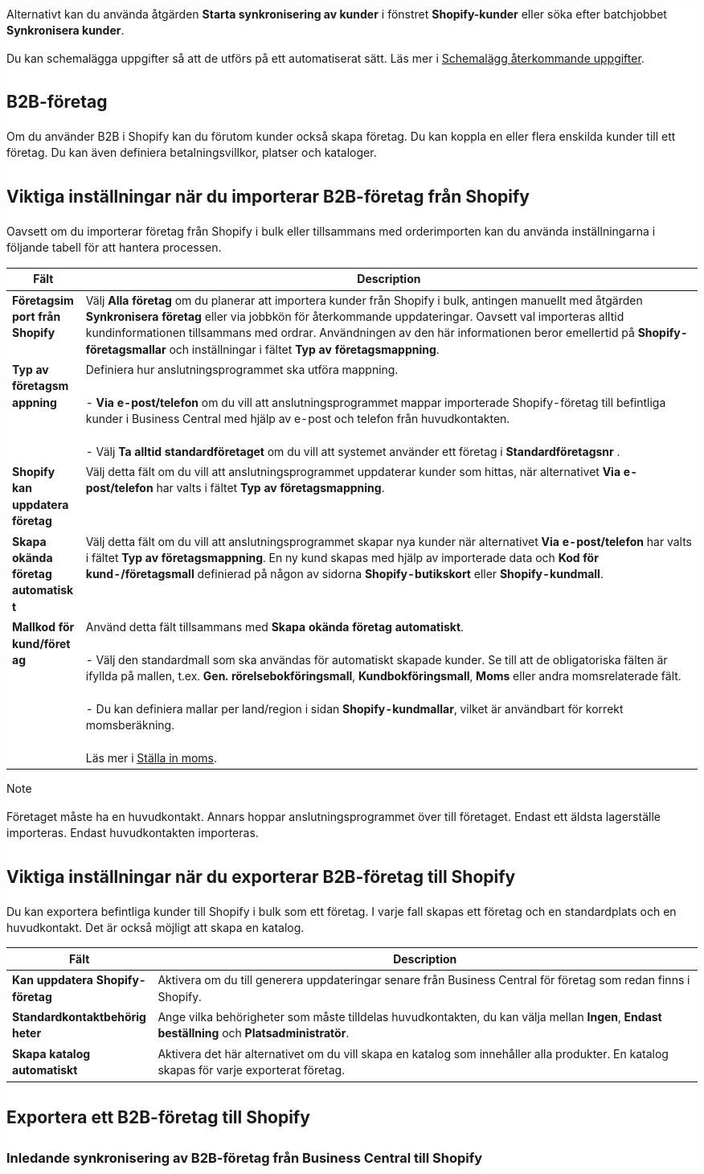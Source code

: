 Alternativt kan du använda åtgärden **Starta synkronisering av kunder** i fönstret **Shopify-kunder** eller söka efter batchjobbet **Synkronisera kunder**.

Du kan schemalägga uppgifter så att de utförs på ett automatiserat sätt. Läs mer i [Schemalägg återkommande uppgifter](background.md#to-schedule-recurring-tasks).

## B2B-företag

Om du använder B2B i Shopify kan du förutom kunder också skapa företag. Du kan koppla en eller flera enskilda kunder till ett företag. Du kan även definiera betalningsvillkor, platser och kataloger.

## Viktiga inställningar när du importerar B2B-företag från Shopify

Oavsett om du importerar företag från Shopify i bulk eller tillsammans med orderimporten kan du använda inställningarna i följande tabell för att hantera processen.

|Fält|Description|
|------|-----------|
|**Företagsimport från Shopify**|Välj **Alla företag** om du planerar att importera kunder från Shopify i bulk, antingen manuellt med åtgärden **Synkronisera företag** eller via jobbkön för återkommande uppdateringar. Oavsett val importeras alltid kundinformationen tillsammans med ordrar. Användningen av den här informationen beror emellertid på **Shopify-företagsmallar** och inställningar i fältet **Typ av företagsmappning**.|
|**Typ av företagsmappning**|Definiera hur anslutningsprogrammet ska utföra mappning.</br></br>- **Via e-post/telefon** om du vill att anslutningsprogrammet mappar importerade Shopify-företag till befintliga kunder i Business Central med hjälp av e-post och telefon från huvudkontakten.</br></br>- Välj **Ta alltid standardföretaget** om du vill att systemet använder ett företag i **Standardföretagsnr** . |
|**Shopify kan uppdatera företag**| Välj detta fält om du vill att anslutningsprogrammet uppdaterar kunder som hittas, när alternativet **Via e-post/telefon** har valts i fältet **Typ av företagsmappning**.|
|**Skapa okända företag automatiskt**| Välj detta fält om du vill att anslutningsprogrammet skapar nya kunder när alternativet **Via e-post/telefon** har valts i fältet **Typ av företagsmappning**. En ny kund skapas med hjälp av importerade data och **Kod för kund-/företagsmall** definierad på någon av sidorna **Shopify-butikskort** eller **Shopify-kundmall**.|
|**Mallkod för kund/företag**|Använd detta fält tillsammans med **Skapa okända företag automatiskt**.</br></br>- Välj den standardmall som ska användas för automatiskt skapade kunder. Se till att de obligatoriska fälten är ifyllda på mallen, t.ex. **Gen. rörelsebokföringsmall**, **Kundbokföringsmall**, **Moms** eller andra momsrelaterade fält.</br></br>- Du kan definiera mallar per land/region i sidan **Shopify-kundmallar**, vilket är användbart för korrekt momsberäkning.</br></br>Läs mer i [Ställa in moms](setup-taxes.md).|

> [!NOTE]  
> Företaget måste ha en huvudkontakt. Annars hoppar anslutningsprogrammet över till företaget.
> Endast ett äldsta lagerställe importeras.
> Endast huvudkontakten importeras.

## Viktiga inställningar när du exporterar B2B-företag till Shopify

Du kan exportera befintliga kunder till Shopify i bulk som ett företag. I varje fall skapas ett företag och en standardplats och en huvudkontakt. Det är också möjligt att skapa en katalog.

|Fält|Description|
|------|-----------|
|**Kan uppdatera Shopify-företag**| Aktivera om du till generera uppdateringar senare från Business Central för företag som redan finns i Shopify.|
|**Standardkontaktbehörigheter**| Ange vilka behörigheter som måste tilldelas huvudkontakten, du kan välja mellan **Ingen**, **Endast beställning** och **Platsadministratör**.|
|**Skapa katalog automatiskt**| Aktivera det här alternativet om du vill skapa en katalog som innehåller alla produkter. En katalog skapas för varje exporterat företag.|

## Exportera ett B2B-företag till Shopify

### Inledande synkronisering av B2B-företag från Business Central till Shopify
